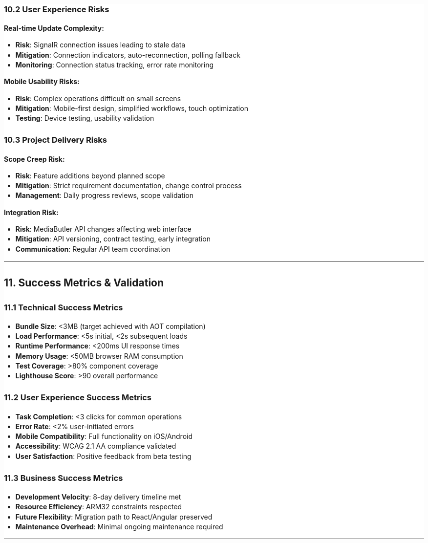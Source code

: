 ### 10.2 User Experience Risks

**Real-time Update Complexity:**
- **Risk**: SignalR connection issues leading to stale data
- **Mitigation**: Connection indicators, auto-reconnection, polling fallback
- **Monitoring**: Connection status tracking, error rate monitoring

**Mobile Usability Risks:**
- **Risk**: Complex operations difficult on small screens
- **Mitigation**: Mobile-first design, simplified workflows, touch optimization
- **Testing**: Device testing, usability validation

### 10.3 Project Delivery Risks

**Scope Creep Risk:**
- **Risk**: Feature additions beyond planned scope
- **Mitigation**: Strict requirement documentation, change control process
- **Management**: Daily progress reviews, scope validation

**Integration Risk:**
- **Risk**: MediaButler API changes affecting web interface
- **Mitigation**: API versioning, contract testing, early integration
- **Communication**: Regular API team coordination

---

## 11. Success Metrics & Validation

### 11.1 Technical Success Metrics

- **Bundle Size**: <3MB (target achieved with AOT compilation)
- **Load Performance**: <5s initial, <2s subsequent loads
- **Runtime Performance**: <200ms UI response times
- **Memory Usage**: <50MB browser RAM consumption
- **Test Coverage**: >80% component coverage
- **Lighthouse Score**: >90 overall performance

### 11.2 User Experience Success Metrics

- **Task Completion**: <3 clicks for common operations
- **Error Rate**: <2% user-initiated errors
- **Mobile Compatibility**: Full functionality on iOS/Android
- **Accessibility**: WCAG 2.1 AA compliance validated
- **User Satisfaction**: Positive feedback from beta testing

### 11.3 Business Success Metrics

- **Development Velocity**: 8-day delivery timeline met
- **Resource Efficiency**: ARM32 constraints respected
- **Future Flexibility**: Migration path to React/Angular preserved
- **Maintenance Overhead**: Minimal ongoing maintenance required

---
